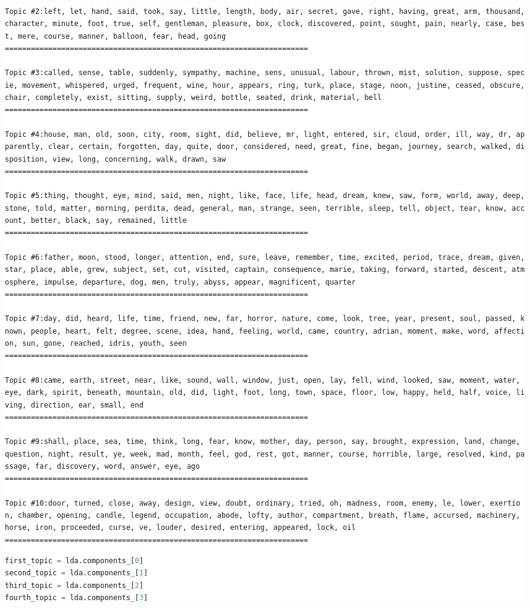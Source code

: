     Topic #2:left, let, hand, said, took, say, little, length, body, air, secret, gave, right, having, great, arm, thousand, character, minute, foot, true, self, gentleman, pleasure, box, clock, discovered, point, sought, pain, nearly, case, best, mere, course, manner, balloon, fear, head, going
    ======================================================================
    
    Topic #3:called, sense, table, suddenly, sympathy, machine, sens, unusual, labour, thrown, mist, solution, suppose, specie, movement, whispered, urged, frequent, wine, hour, appears, ring, turk, place, stage, noon, justine, ceased, obscure, chair, completely, exist, sitting, supply, weird, bottle, seated, drink, material, bell
    ======================================================================
    
    Topic #4:house, man, old, soon, city, room, sight, did, believe, mr, light, entered, sir, cloud, order, ill, way, dr, apparently, clear, certain, forgotten, day, quite, door, considered, need, great, fine, began, journey, search, walked, disposition, view, long, concerning, walk, drawn, saw
    ======================================================================
    
    Topic #5:thing, thought, eye, mind, said, men, night, like, face, life, head, dream, knew, saw, form, world, away, deep, stone, told, matter, morning, perdita, dead, general, man, strange, seen, terrible, sleep, tell, object, tear, know, account, better, black, say, remained, little
    ======================================================================
    
    Topic #6:father, moon, stood, longer, attention, end, sure, leave, remember, time, excited, period, trace, dream, given, star, place, able, grew, subject, set, cut, visited, captain, consequence, marie, taking, forward, started, descent, atmosphere, impulse, departure, dog, men, truly, abyss, appear, magnificent, quarter
    ======================================================================
    
    Topic #7:day, did, heard, life, time, friend, new, far, horror, nature, come, look, tree, year, present, soul, passed, known, people, heart, felt, degree, scene, idea, hand, feeling, world, came, country, adrian, moment, make, word, affection, sun, gone, reached, idris, youth, seen
    ======================================================================
    
    Topic #8:came, earth, street, near, like, sound, wall, window, just, open, lay, fell, wind, looked, saw, moment, water, eye, dark, spirit, beneath, mountain, old, did, light, foot, long, town, space, floor, low, happy, held, half, voice, living, direction, ear, small, end
    ======================================================================
    
    Topic #9:shall, place, sea, time, think, long, fear, know, mother, day, person, say, brought, expression, land, change, question, night, result, ye, week, mad, month, feel, god, rest, got, manner, course, horrible, large, resolved, kind, passage, far, discovery, word, answer, eye, ago
    ======================================================================
    
    Topic #10:door, turned, close, away, design, view, doubt, ordinary, tried, oh, madness, room, enemy, le, lower, exertion, chamber, opening, candle, legend, occupation, abode, lofty, author, compartment, breath, flame, accursed, machinery, horse, iron, proceeded, curse, ve, louder, desired, entering, appeared, lock, oil
    ======================================================================
    


```python
first_topic = lda.components_[0]
second_topic = lda.components_[1]
third_topic = lda.components_[2]
fourth_topic = lda.components_[3]
```
